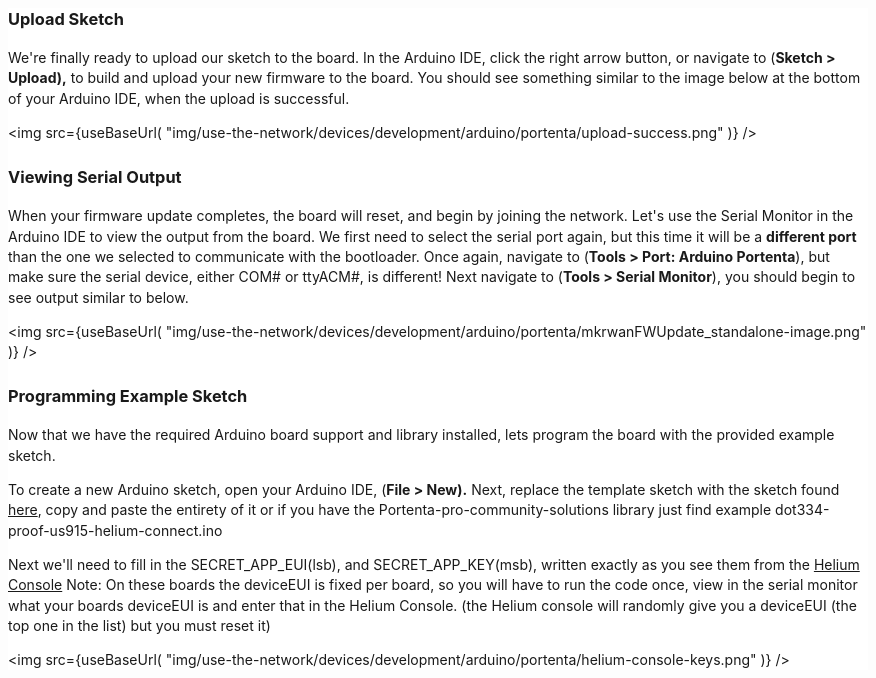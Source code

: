 
### Upload Sketch

We're finally ready to upload our sketch to the board. In the Arduino IDE, click
the right arrow button, or navigate to \(**Sketch &gt; Upload\),** to build and
upload your new firmware to the board. You should see something similar to the
image below at the bottom of your Arduino IDE, when the upload is successful.

<img
  src={useBaseUrl(
    "img/use-the-network/devices/development/arduino/portenta/upload-success.png"
  )}
/>

### Viewing Serial Output

When your firmware update completes, the board will reset, and begin by joining
the network. Let's use the Serial Monitor in the Arduino IDE to view the output
from the board. We first need to select the serial port again, but this time it
will be a **different port** than the one we selected to communicate with the
bootloader. Once again, navigate to \(**Tools &gt; Port: Arduino Portenta**\), but make sure the serial device, either COM\# or ttyACM\#, is different!
Next navigate to \(**Tools &gt; Serial Monitor**\), you should begin to see
output similar to below.

<img
  src={useBaseUrl(
    "img/use-the-network/devices/development/arduino/portenta/mkrwanFWUpdate_standalone-image.png"
  )}
/>


### Programming Example Sketch

Now that we have the required Arduino board support and library installed, lets
program the board with the provided example sketch.

To create a new Arduino sketch, open your Arduino IDE, \(**File &gt; New\).**
Next, replace the template sketch with the sketch found
[here](https://github.com/hpssjellis/portenta-pro-community-solutions/blob/main/examples/dot3-portenta-vision-shields/dot33-lorawan-specific/dot334-proof-us915-helium-connect.ino),
copy and paste the entirety of it or if you have the Portenta-pro-community-solutions library just find example dot334-proof-us915-helium-connect.ino

Next we'll need to fill in the SECRET_APP_EUI\(lsb\), and SECRET_APP_KEY\(msb\), written exactly as you see them from the [Helium Console](https://console.helium.com/)
Note: On these boards the deviceEUI is fixed per board, so you will have to run the code once, view in the serial monitor what your boards deviceEUI is and enter that in the Helium Console. (the Helium console will randomly give you a deviceEUI (the top one in the list) but you must reset it)


<img
  src={useBaseUrl(
    "img/use-the-network/devices/development/arduino/portenta/helium-console-keys.png"
  )}
/>
